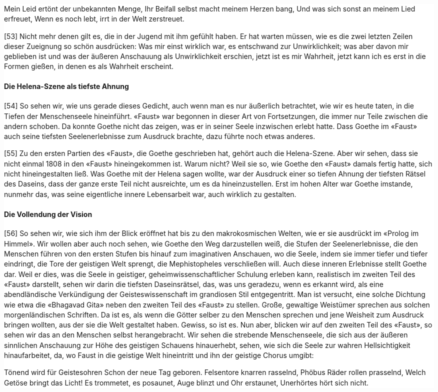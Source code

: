 Mein Leid ertönt der unbekannten Menge, 
Ihr Beifall selbst macht meinem Herzen bang, 
Und was sich sonst an meinem Lied erfreuet, 
Wenn es noch lebt, irrt in der Welt zerstreuet.

[53] Nicht mehr denen gilt es, die in der Jugend mit ihm gefühlt haben. Er hat warten müssen, wie es die zwei letzten Zeilen dieser Zueignung so schön ausdrücken: Was mir einst wirklich war, es entschwand zur Unwirklichkeit; was aber davon mir geblieben ist und was der äußeren Anschauung als Unwirklichkeit erschien, jetzt ist es mir Wahrheit, jetzt kann ich es erst in die Formen gießen, in denen es als Wahrheit erscheint.

#### Die Helena-Szene als tiefste Ahnung

[54] So sehen wir, wie uns gerade dieses Gedicht, auch wenn man es nur äußerlich betrachtet, wie wir es heute taten, in die Tiefen der Menschenseele hineinführt. «Faust» war begonnen in dieser Art von Fortsetzungen, die immer nur Teile zwischen die andern schoben. Da konnte Goethe nicht das zeigen, was er in seiner Seele inzwischen erlebt hatte. Dass Goethe im «Faust» auch seine tiefsten Seelenerlebnisse zum Ausdruck brachte, dazu führte noch etwas anderes.

[55] Zu den ersten Partien des «Faust», die Goethe geschrieben hat, gehört auch die Helena-Szene. Aber wir sehen, dass sie nicht einmal 1808 in den «Faust» hineingekommen ist. Warum nicht? Weil sie so, wie Goethe den «Faust» damals fertig hatte, sich nicht hineingestalten ließ. Was Goethe mit der Helena sagen wollte, war der Ausdruck einer so tiefen Ahnung der tiefsten Rätsel des Daseins, dass der ganze erste Teil nicht ausreichte, um es da hineinzustellen. Erst im hohen Alter war Goethe imstande, nunmehr das, was seine eigentliche innere Lebensarbeit war, auch wirklich zu gestalten.

#### Die Vollendung der Vision

[56] So sehen wir, wie sich ihm der Blick eröffnet hat bis zu den makrokosmischen Welten, wie er sie ausdrückt im «Prolog im Himmel». Wir wollen aber auch noch sehen, wie Goethe den Weg darzustellen weiß, die Stufen der Seelenerlebnisse, die den Menschen führen von den ersten Stufen bis hinauf zum imaginativen Anschauen, wo die Seele, indem sie immer tiefer und tiefer eindringt, die Tore der geistigen Welt sprengt, die Mephistopheles verschließen will. Auch diese inneren Erlebnisse stellt Goethe dar. Weil er dies, was die Seele in geistiger, geheimwissenschaftlicher Schulung erleben kann, realistisch im zweiten Teil des «Faust» darstellt, sehen wir darin die tiefsten Daseinsrätsel, das, was uns geradezu, wenn es erkannt wird, als eine abendländische Verkündigung der Geisteswissenschaft im grandiosen Stil entgegentritt. Man ist versucht, eine solche Dichtung wie etwa die «Bhagavad Gita» neben den zweiten Teil des «Faust» zu stellen. Große, gewaltige Weistümer sprechen aus solchen morgenländischen Schriften. Da ist es, als wenn die Götter selber zu den Menschen sprechen und jene Weisheit zum Ausdruck bringen wollten, aus der sie die Welt gestaltet haben. Gewiss, so ist es. Nun aber, blicken wir auf den zweiten Teil des «Faust», so sehen wir das an den Menschen selbst herangebracht. Wir sehen die strebende Menschenseele, die sich aus der äußeren sinnlichen Anschauung zur Höhe des geistigen Schauens hinauerhebt, sehen, wie sich die Seele zur wahren Hellsichtigkeit hinaufarbeitet, da, wo Faust in die geistige Welt hineintritt und ihn der geistige Chorus umgibt:

Tönend wird für Geistesohren 
Schon der neue Tag geboren. 
Felsentore knarren rasselnd, 
Phöbus Räder rollen prasselnd, 
Welch Getöse bringt das Licht! 
Es trommetet, es posaunet, 
Auge blinzt und Ohr erstaunet, 
Unerhörtes hört sich nicht.
